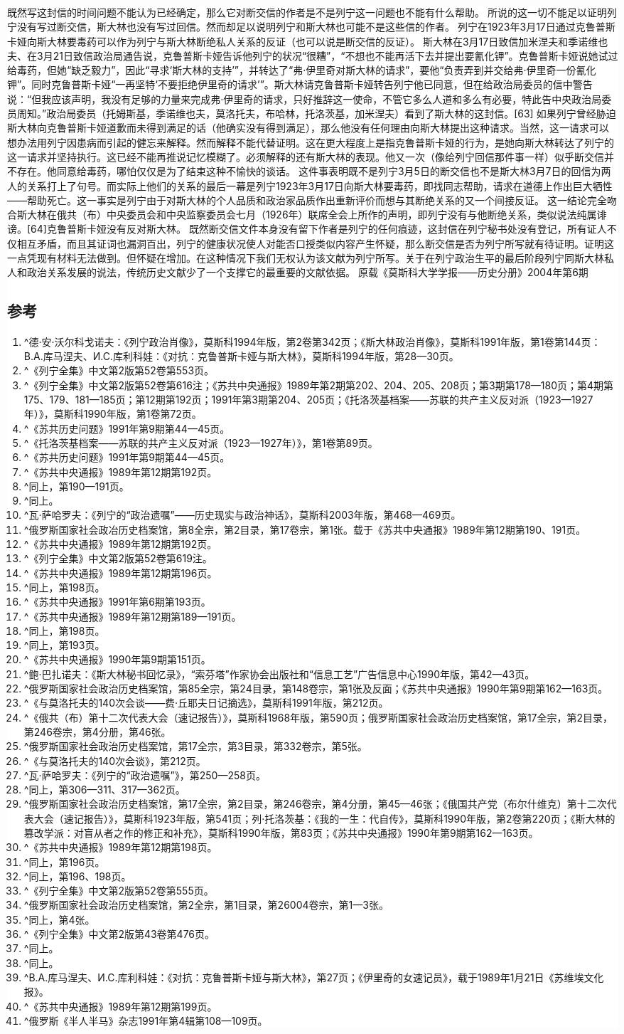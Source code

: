既然写这封信的时间问题不能认为已经确定，那么它对断交信的作者是不是列宁这一问题也不能有什么帮助。
所说的这一切不能足以证明列宁没有写过断交信，斯大林也没有写过回信。然而却足以说明列宁和斯大林也可能不是这些信的作者。
列宁在1923年3月17日通过克鲁普斯卡娅向斯大林要毒药可以作为列宁与斯大林断绝私人关系的反证（也可以说是断交信的反证）。
斯大林在3月17日致信加米涅夫和季诺维也夫、在3月21日致信政治局通告说，克鲁普斯卡娅告诉他列宁的状况“很糟”，“不想也不能再活下去并提出要氰化钾”。克鲁普斯卡娅说她试过给毒药，但她“缺乏毅力”，因此“寻求‘斯大林的支持’”，并转达了“弗·伊里奇对斯大林的请求”，要他“负责弄到并交给弗·伊里奇一份氰化钾”。同时克鲁普斯卡娅“一再坚特‘不要拒绝伊里奇的请求’”。斯大林请克鲁普斯卡娅转告列宁他已同意，但在给政治局委员的信中警告说：“但我应该声明，我没有足够的力量来完成弗·伊里奇的请求，只好推辞这一使命，不管它多么人道和多么有必要，特此告中央政治局委员周知。”政治局委员（托姆斯基，季诺维也夫，莫洛托夫，布哈林，托洛茨基，加米涅夫）看到了斯大林的这封信。[63]
如果列宁曾经胁迫斯大林向克鲁普斯卡娅道歉而未得到满足的话（他确实没有得到满足），那么他没有任何理由向斯大林提出这种请求。当然，这一请求可以想办法用列宁因患病而引起的健忘来解释。然而解释不能代替证明。这在更大程度上是指克鲁普斯卡娅的行为，是她向斯大林转达了列宁的这一请求并坚持执行。这已经不能再推说记忆模糊了。必须解释的还有斯大林的表现。他又一次（像给列宁回信那件事一样）似乎断交信并不存在。他同意给毒药，哪怕仅仅是为了结束这种不愉快的谈话。
这件事表明既不是列宁3月5日的断交信也不是斯大林3月7日的回信为两人的关系打上了句号。而实际上他们的关系的最后一幕是列宁1923年3月17日向斯大林要毒药，即找同志帮助，请求在道德上作出巨大牺性——帮助死亡。这一事实是列宁由于对斯大林的个人品质和政治家品质作出重新评价而想与其断绝关系的又一个间接反证。
这一结论完全吻合斯大林在俄共（布）中央委员会和中央监察委员会七月（1926年）联席全会上所作的声明，即列宁没有与他断绝关系，类似说法纯属诽谤。[64]克鲁普斯卡娅没有反对斯大林。
既然断交信文件本身没有留下作者是列宁的任何痕迹，这封信在列宁秘书处没有登记，所有证人不仅相互矛盾，而且其证词也漏洞百出，列宁的健康状况使人对能否口授类似内容产生怀疑，那么断交信是否为列宁所写就有待证明。证明这一点凭现有材料无法做到。但怀疑在增加。在这种情况下我们无权认为该文献为列宁所写。关于在列宁政治生平的最后阶段列宁同斯大林私人和政治关系发展的说法，传统历史文献少了一个支撑它的最重要的文献依据。
原载《莫斯科大学学报——历史分册》2004年第6期
## 参考

1. ^德·安·沃尔科戈诺夫：《列宁政治肖像》，莫斯科1994年版，第2卷第342页；《斯大林政治肖像》，莫斯科1991年版，第1卷第144页：В.А.库马涅夫、И.С.库利科娃：《对抗：克鲁普斯卡娅与斯大林》，莫斯科1994年版，第28—30页。
2. ^《列宁全集》中文第2版第52卷第553页。
3. ^《列宁全集》中文第2版第52卷第616注；《苏共中央通报》1989年第2期第202、204、205、208页；第3期第178—180页；第4期第175、179、181—185页；第12期第192页；1991年第3期第204、205页；《托洛茨基档案——苏联的共产主义反对派（1923—1927年）》，莫斯科1990年版，第1卷第72页。
4. ^《苏共历史问题》1991年第9期第44—45页。
5. ^《托洛茨基档案——苏联的共产主义反对派（1923—1927年）》，第1卷第89页。
6. ^《苏共历史问题》1991年第9期第44—45页。
7. ^《苏共中央通报》1989年第12期第192页。
8. ^同上，第190—191页。
9. ^同上。
10. ^瓦·萨哈罗夫：《列宁的“政治遗嘱”——历史现实与政治神话》，莫斯科2003年版，第468—469页。
11. ^俄罗斯国家社会政冶历史档案馆，第8全宗，第2目录，第17卷宗，第1张。载于《苏共中央通报》1989年第12期第190、191页。
12. ^《苏共中央通报》1989年第12期第192页。
13. ^《列宁全集》中文第2版第52卷第619注。
14. ^《苏共中央通报》1989年第12期第196页。
15. ^同上，第198页。
16. ^《苏共中央通报》1991年第6期第193页。
17. ^《苏共中央通报》1989年第12期第189—191页。
18. ^同上，第198页。
19. ^同上，第193页。
20. ^《苏共中央通报》1990年第9期第151页。
21. ^鲍·巴扎诺夫：《斯大林秘书回忆录》，“索芬塔”作家协会出版社和“信息工艺”广告信息中心1990年版，第42—43页。
22. ^俄罗斯国家社会政治历史档案馆，第85全宗，第24目录，第148卷宗，第1张及反面；《苏共中央通报》1990年第9期第162—163页。
23. ^《与莫洛托夫的140次会谈——费·丘耶夫日记摘选》，莫斯科1991年版，第212页。
24. ^《俄共（布）第十二次代表大会（速记报告）》，莫斯科1968年版，第590页；俄罗斯国家社会政治历史档案馆，第17全宗，第2目录，第246卷宗，第4分册，第46张。
25. ^俄罗斯国家社会政治历史档案馆，第17全宗，第3目录，第332卷宗，第5张。
26. ^《与莫洛托夫的140次会谈》，第212页。
27. ^瓦·萨哈罗夫：《列宁的“政治遗嘱”》，第250—258页。
28. ^同上，第306—311、317—362页。
29. ^俄罗斯国家社会政治历史档案馆，第17全宗，第2目录，第246卷宗，第4分册，第45—46张；《俄国共产党（布尔什维克）第十二次代表大会（速记报告）》，莫斯科1923年版，第541页；列·托洛茨基：《我的一生：代自传》，莫斯科1990年版，第2卷第220页；《斯大林的篡改学派：对盲从者之作的修正和补充》，莫斯科1990年版，第83页；《苏共中央通报》1990年第9期第162—163页。
30. ^《苏共中央通报》1989年第12期第198页。
31. ^同上，第196页。
32. ^同上，第196、198页。
33. ^《列宁全集》中文第2版第52卷第555页。
34. ^俄罗斯国家社会政治历史档案馆，第2全宗，第1目录，第26004卷宗，第1—3张。
35. ^同上，第4张。
36. ^《列宁全集》中文第2版第43卷第476页。
37. ^同上。
38. ^同上。
39. ^В.А.库马涅夫、И.С.库利科娃：《对抗：克鲁普斯卡娅与斯大林》，第27页；《伊里奇的女速记员》，载于1989年1月21日《苏维埃文化报》。
40. ^《苏共中央通报》1989年第12期第199页。
41. ^俄罗斯《半人半马》杂志1991年第4辑第108—109页。